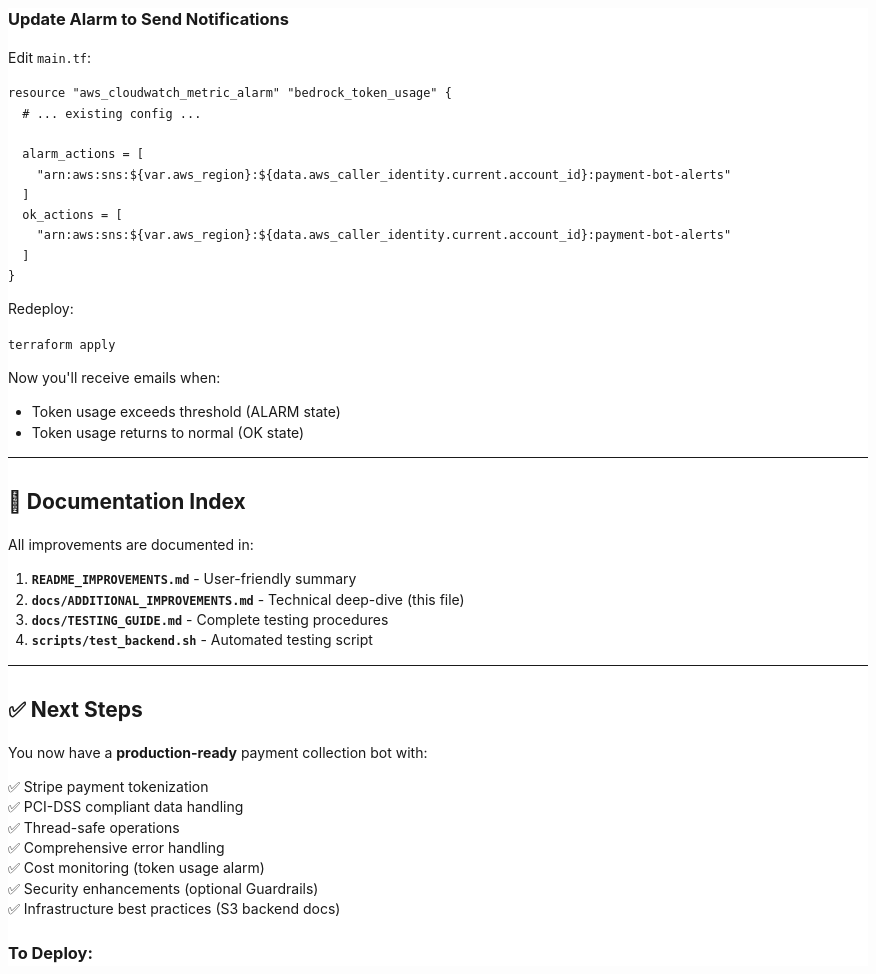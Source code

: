 ### Update Alarm to Send Notifications

Edit `main.tf`:
```hcl
resource "aws_cloudwatch_metric_alarm" "bedrock_token_usage" {
  # ... existing config ...
  
  alarm_actions = [
    "arn:aws:sns:${var.aws_region}:${data.aws_caller_identity.current.account_id}:payment-bot-alerts"
  ]
  ok_actions = [
    "arn:aws:sns:${var.aws_region}:${data.aws_caller_identity.current.account_id}:payment-bot-alerts"
  ]
}
```

Redeploy:
```bash
terraform apply
```

Now you'll receive emails when:
- Token usage exceeds threshold (ALARM state)
- Token usage returns to normal (OK state)

---

## 📖 Documentation Index

All improvements are documented in:

1. **`README_IMPROVEMENTS.md`** - User-friendly summary
2. **`docs/ADDITIONAL_IMPROVEMENTS.md`** - Technical deep-dive (this file)
3. **`docs/TESTING_GUIDE.md`** - Complete testing procedures
4. **`scripts/test_backend.sh`** - Automated testing script

---

## ✅ Next Steps

You now have a **production-ready** payment collection bot with:

✅ Stripe payment tokenization  
✅ PCI-DSS compliant data handling  
✅ Thread-safe operations  
✅ Comprehensive error handling  
✅ Cost monitoring (token usage alarm)  
✅ Security enhancements (optional Guardrails)  
✅ Infrastructure best practices (S3 backend docs)  

### To Deploy:
